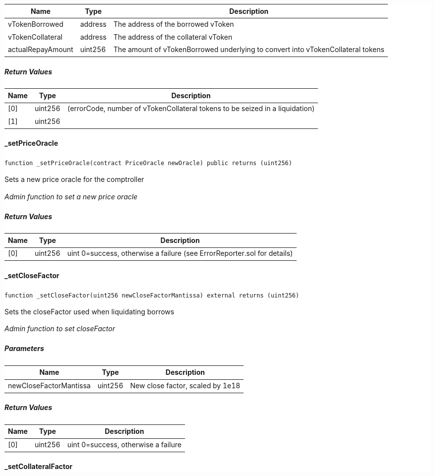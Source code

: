 | Name | Type | Description |
| ---- | ---- | ----------- |
| vTokenBorrowed | address | The address of the borrowed vToken |
| vTokenCollateral | address | The address of the collateral vToken |
| actualRepayAmount | uint256 | The amount of vTokenBorrowed underlying to convert into vTokenCollateral tokens |

#####  Return Values

| Name | Type | Description |
| ---- | ---- | ----------- |
| [0] | uint256 | (errorCode, number of vTokenCollateral tokens to be seized in a liquidation) |
| [1] | uint256 |  |

####  _setPriceOracle

```solidity
function _setPriceOracle(contract PriceOracle newOracle) public returns (uint256)
```

Sets a new price oracle for the comptroller

_Admin function to set a new price oracle_

#####  Return Values

| Name | Type | Description |
| ---- | ---- | ----------- |
| [0] | uint256 | uint 0=success, otherwise a failure (see ErrorReporter.sol for details) |

####  _setCloseFactor

```solidity
function _setCloseFactor(uint256 newCloseFactorMantissa) external returns (uint256)
```

Sets the closeFactor used when liquidating borrows

_Admin function to set closeFactor_

#####  Parameters

| Name | Type | Description |
| ---- | ---- | ----------- |
| newCloseFactorMantissa | uint256 | New close factor, scaled by 1e18 |

#####  Return Values

| Name | Type | Description |
| ---- | ---- | ----------- |
| [0] | uint256 | uint 0=success, otherwise a failure |

####  _setCollateralFactor
